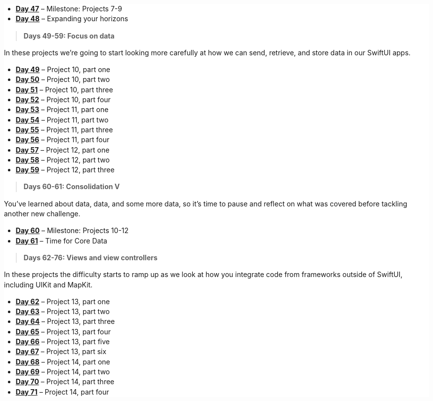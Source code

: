 - **[Day 47](https://www.hackingwithswift.com/100/swiftui/47 "Day 47")**
  – Milestone: Projects 7-9
- **[Day 48](https://www.hackingwithswift.com/100/swiftui/48 "Day 48")**
  – Expanding your horizons

> **Days 49-59: Focus on data**

In these projects we’re going to start looking more carefully at how we can send, retrieve, and store data in our SwiftUI apps.

- **[Day 49](https://www.hackingwithswift.com/100/swiftui/49 "Day 49")**
  – Project 10, part one
- **[Day 50](https://www.hackingwithswift.com/100/swiftui/50 "Day 50")**
  – Project 10, part two
- **[Day 51](https://www.hackingwithswift.com/100/swiftui/51 "Day 51")**
  – Project 10, part three
- **[Day 52](https://www.hackingwithswift.com/100/swiftui/52 "Day 52")**
  – Project 10, part four
- **[Day 53](https://www.hackingwithswift.com/100/swiftui/53 "Day 53")**
  – Project 11, part one
- **[Day 54](https://www.hackingwithswift.com/100/swiftui/54 "Day 54")**
  – Project 11, part two
- **[Day 55](https://www.hackingwithswift.com/100/swiftui/55 "Day 55")**
  – Project 11, part three
- **[Day 56](https://www.hackingwithswift.com/100/swiftui/56 "Day 56")**
  – Project 11, part four
- **[Day 57](https://www.hackingwithswift.com/100/swiftui/57 "Day 57")**
  – Project 12, part one
- **[Day 58](https://www.hackingwithswift.com/100/swiftui/58 "Day 58")**
  – Project 12, part two
- **[Day 59](https://www.hackingwithswift.com/100/swiftui/59 "Day 59")**
  – Project 12, part three

> **Days 60-61: Consolidation V**

You’ve learned about data, data, and some more data, so it’s time to pause and reflect on what was covered before tackling another new challenge.

- **[Day 60](https://www.hackingwithswift.com/100/swiftui/60 "Day 60")**
  – Milestone: Projects 10-12
- **[Day 61](https://www.hackingwithswift.com/100/swiftui/61 "Day 61")**
  – Time for Core Data

> **Days 62-76: Views and view controllers**

In these projects the difficulty starts to ramp up as we look at how you integrate code from frameworks outside of SwiftUI, including UIKit and MapKit.

- **[Day 62](https://www.hackingwithswift.com/100/swiftui/62 "Day 62")**
  – Project 13, part one
- **[Day 63](https://www.hackingwithswift.com/100/swiftui/63 "Day 63")**
  – Project 13, part two
- **[Day 64](https://www.hackingwithswift.com/100/swiftui/64 "Day 64")**
  – Project 13, part three
- **[Day 65](https://www.hackingwithswift.com/100/swiftui/65 "Day 65")**
  – Project 13, part four
- **[Day 66](https://www.hackingwithswift.com/100/swiftui/66 "Day 66")**
  – Project 13, part five
- **[Day 67](https://www.hackingwithswift.com/100/swiftui/67 "Day 67")**
  – Project 13, part six
- **[Day 68](https://www.hackingwithswift.com/100/swiftui/68 "Day 68")**
  – Project 14, part one
- **[Day 69](https://www.hackingwithswift.com/100/swiftui/69 "Day 69")**
  – Project 14, part two
- **[Day 70](https://www.hackingwithswift.com/100/swiftui/70 "Day 70")**
  – Project 14, part three
- **[Day 71](https://www.hackingwithswift.com/100/swiftui/71 "Day 71")**
  – Project 14, part four